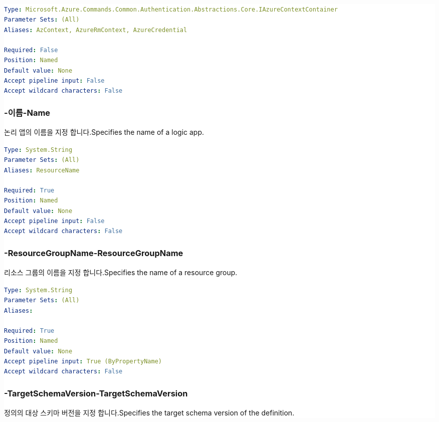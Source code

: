 ```yaml
Type: Microsoft.Azure.Commands.Common.Authentication.Abstractions.Core.IAzureContextContainer
Parameter Sets: (All)
Aliases: AzContext, AzureRmContext, AzureCredential

Required: False
Position: Named
Default value: None
Accept pipeline input: False
Accept wildcard characters: False
```

### <span data-ttu-id="d98f3-121">-이름</span><span class="sxs-lookup"><span data-stu-id="d98f3-121">-Name</span></span>
<span data-ttu-id="d98f3-122">논리 앱의 이름을 지정 합니다.</span><span class="sxs-lookup"><span data-stu-id="d98f3-122">Specifies the name of a logic app.</span></span>

```yaml
Type: System.String
Parameter Sets: (All)
Aliases: ResourceName

Required: True
Position: Named
Default value: None
Accept pipeline input: False
Accept wildcard characters: False
```

### <span data-ttu-id="d98f3-123">-ResourceGroupName</span><span class="sxs-lookup"><span data-stu-id="d98f3-123">-ResourceGroupName</span></span>
<span data-ttu-id="d98f3-124">리소스 그룹의 이름을 지정 합니다.</span><span class="sxs-lookup"><span data-stu-id="d98f3-124">Specifies the name of a resource group.</span></span>

```yaml
Type: System.String
Parameter Sets: (All)
Aliases:

Required: True
Position: Named
Default value: None
Accept pipeline input: True (ByPropertyName)
Accept wildcard characters: False
```

### <span data-ttu-id="d98f3-125">-TargetSchemaVersion</span><span class="sxs-lookup"><span data-stu-id="d98f3-125">-TargetSchemaVersion</span></span>
<span data-ttu-id="d98f3-126">정의의 대상 스키마 버전을 지정 합니다.</span><span class="sxs-lookup"><span data-stu-id="d98f3-126">Specifies the target schema version of the definition.</span></span>
